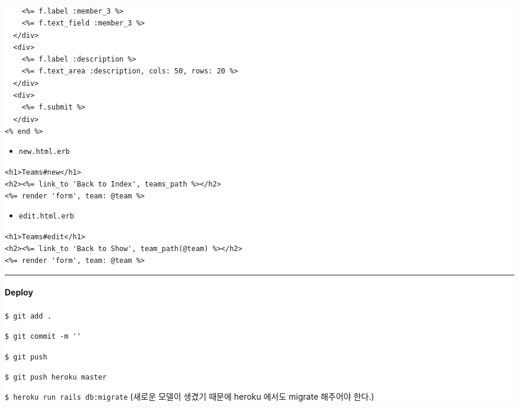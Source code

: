 ```erb
    <%= f.label :member_3 %>
    <%= f.text_field :member_3 %>
  </div>
  <div>
    <%= f.label :description %>
    <%= f.text_area :description, cols: 50, rows: 20 %>
  </div>
  <div>
    <%= f.submit %>
  </div>
<% end %>
```

- `new.html.erb`

```erb
<h1>Teams#new</h1>
<h2><%= link_to 'Back to Index', teams_path %></h2>
<%= render 'form', team: @team %>
```

- `edit.html.erb`

```erb
<h1>Teams#edit</h1>
<h2><%= link_to 'Back to Show', team_path(@team) %></h2>
<%= render 'form', team: @team %>
```

---

#### Deploy

`$ git add .`

`$ git commit -m ''`

`$ git push`

`$ git push heroku master`

`$ heroku run rails db:migrate` (새로운 모델이 생겼기 때문에 heroku 에서도 migrate 해주어야 한다.)

